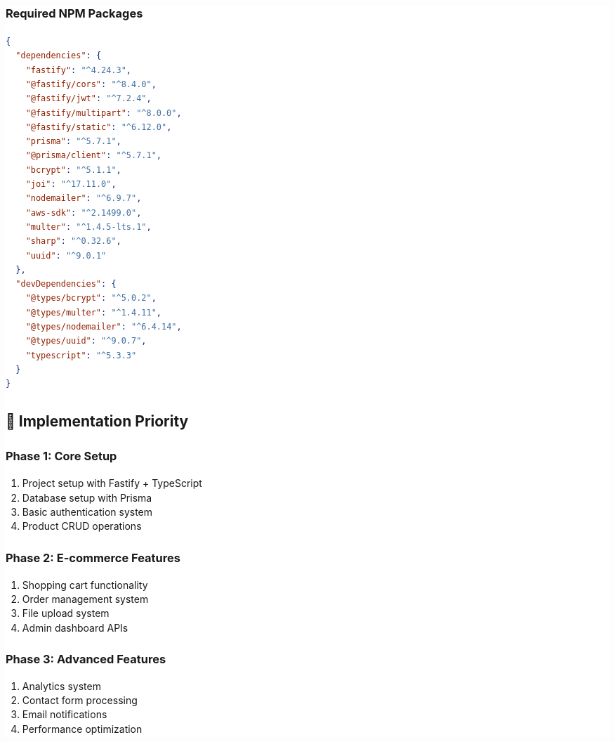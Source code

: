 ```env
```

### Required NPM Packages
```json
{
  "dependencies": {
    "fastify": "^4.24.3",
    "@fastify/cors": "^8.4.0",
    "@fastify/jwt": "^7.2.4",
    "@fastify/multipart": "^8.0.0",
    "@fastify/static": "^6.12.0",
    "prisma": "^5.7.1",
    "@prisma/client": "^5.7.1",
    "bcrypt": "^5.1.1",
    "joi": "^17.11.0",
    "nodemailer": "^6.9.7",
    "aws-sdk": "^2.1499.0",
    "multer": "^1.4.5-lts.1",
    "sharp": "^0.32.6",
    "uuid": "^9.0.1"
  },
  "devDependencies": {
    "@types/bcrypt": "^5.0.2",
    "@types/multer": "^1.4.11",
    "@types/nodemailer": "^6.4.14",
    "@types/uuid": "^9.0.7",
    "typescript": "^5.3.3"
  }
}
```

## 🚀 Implementation Priority

### Phase 1: Core Setup
1. Project setup with Fastify + TypeScript
2. Database setup with Prisma
3. Basic authentication system
4. Product CRUD operations

### Phase 2: E-commerce Features
1. Shopping cart functionality
2. Order management system
3. File upload system
4. Admin dashboard APIs

### Phase 3: Advanced Features
1. Analytics system
2. Contact form processing
3. Email notifications
4. Performance optimization
